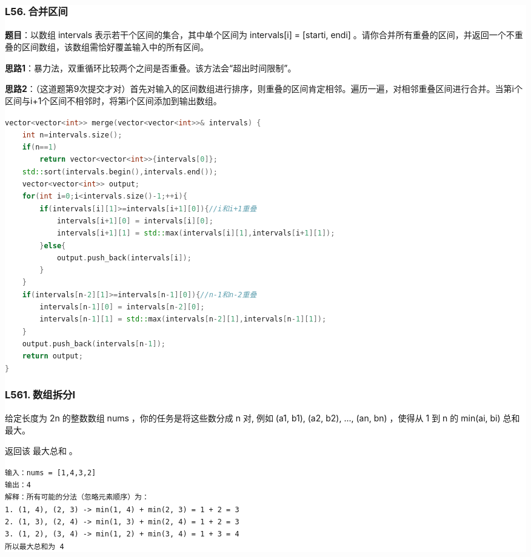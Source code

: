 



### L56. 合并区间

**题目**：以数组 intervals 表示若干个区间的集合，其中单个区间为 intervals[i] = [starti, endi] 。请你合并所有重叠的区间，并返回一个不重叠的区间数组，该数组需恰好覆盖输入中的所有区间。

**思路1**：暴力法，双重循环比较两个之间是否重叠。该方法会“超出时间限制”。

**思路2**：（这道题第9次提交才对）首先对输入的区间数组进行排序，则重叠的区间肯定相邻。遍历一遍，对相邻重叠区间进行合并。当第i个区间与i+1个区间不相邻时，将第i个区间添加到输出数组。

```C++
vector<vector<int>> merge(vector<vector<int>>& intervals) {
    int n=intervals.size();
    if(n==1)
        return vector<vector<int>>{intervals[0]};
    std::sort(intervals.begin(),intervals.end());
    vector<vector<int>> output;
    for(int i=0;i<intervals.size()-1;++i){
        if(intervals[i][1]>=intervals[i+1][0]){//i和i+1重叠
            intervals[i+1][0] = intervals[i][0];
            intervals[i+1][1] = std::max(intervals[i][1],intervals[i+1][1]);
        }else{
            output.push_back(intervals[i]);
        }
    }
    if(intervals[n-2][1]>=intervals[n-1][0]){//n-1和n-2重叠
        intervals[n-1][0] = intervals[n-2][0];
        intervals[n-1][1] = std::max(intervals[n-2][1],intervals[n-1][1]);
    }
    output.push_back(intervals[n-1]);
    return output;
}
```









### L561. 数组拆分I

给定长度为 2n 的整数数组 nums ，你的任务是将这些数分成 n 对, 例如 (a1, b1), (a2, b2), ..., (an, bn) ，使得从 1 到 n 的 min(ai, bi) 总和最大。

返回该 最大总和 。

```
输入：nums = [1,4,3,2]
输出：4
解释：所有可能的分法（忽略元素顺序）为：
1. (1, 4), (2, 3) -> min(1, 4) + min(2, 3) = 1 + 2 = 3
2. (1, 3), (2, 4) -> min(1, 3) + min(2, 4) = 1 + 2 = 3
3. (1, 2), (3, 4) -> min(1, 2) + min(3, 4) = 1 + 3 = 4
所以最大总和为 4
```
